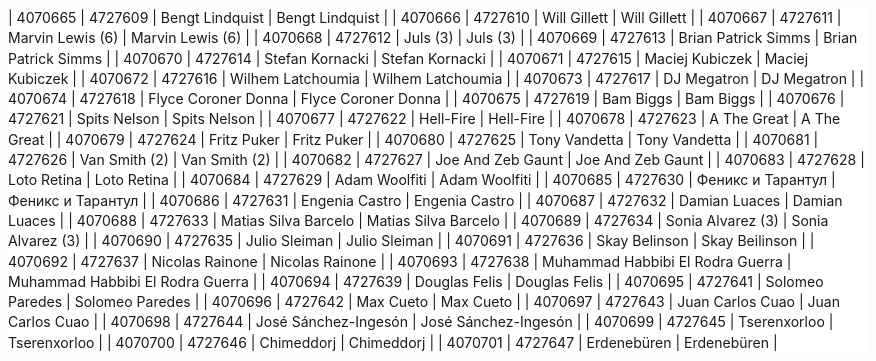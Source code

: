 | 4070665 | 4727609 | Bengt Lindquist | Bengt Lindquist |
| 4070666 | 4727610 | Will Gillett | Will Gillett |
| 4070667 | 4727611 | Marvin Lewis (6) | Marvin Lewis (6) |
| 4070668 | 4727612 | Juls (3) | Juls (3) |
| 4070669 | 4727613 | Brian Patrick Simms | Brian Patrick Simms |
| 4070670 | 4727614 | Stefan Kornacki | Stefan Kornacki |
| 4070671 | 4727615 | Maciej Kubiczek | Maciej Kubiczek |
| 4070672 | 4727616 | Wilhem Latchoumia | Wilhem Latchoumia |
| 4070673 | 4727617 | DJ Megatron | DJ Megatron |
| 4070674 | 4727618 | Flyce Coroner Donna | Flyce Coroner Donna |
| 4070675 | 4727619 | Bam Biggs | Bam Biggs |
| 4070676 | 4727621 | Spits Nelson | Spits Nelson |
| 4070677 | 4727622 | Hell-Fire | Hell-Fire |
| 4070678 | 4727623 | A The Great | A The Great |
| 4070679 | 4727624 | Fritz Puker | Fritz Puker |
| 4070680 | 4727625 | Tony Vandetta | Tony Vandetta |
| 4070681 | 4727626 | Van Smith (2) | Van Smith (2) |
| 4070682 | 4727627 | Joe And Zeb Gaunt | Joe And Zeb Gaunt |
| 4070683 | 4727628 | Loto Retina | Loto Retina |
| 4070684 | 4727629 | Adam Woolfiti | Adam Woolfiti |
| 4070685 | 4727630 | Феникс и Тарантул | Феникс и Тарантул |
| 4070686 | 4727631 | Engenia Castro | Engenia Castro |
| 4070687 | 4727632 | Damian Luaces | Damian Luaces |
| 4070688 | 4727633 | Matias Silva Barcelo | Matias Silva Barcelo |
| 4070689 | 4727634 | Sonia Alvarez (3) | Sonia Alvarez (3) |
| 4070690 | 4727635 | Julio Sleiman | Julio Sleiman |
| 4070691 | 4727636 | Skay Belinson | Skay Beilinson |
| 4070692 | 4727637 | Nicolas Rainone | Nicolas Rainone |
| 4070693 | 4727638 | Muhammad Habbibi El Rodra Guerra | Muhammad Habbibi El Rodra Guerra |
| 4070694 | 4727639 | Douglas Felis | Douglas Felis |
| 4070695 | 4727641 | Solomeo Paredes | Solomeo Paredes |
| 4070696 | 4727642 | Max Cueto | Max Cueto |
| 4070697 | 4727643 | Juan Carlos Cuao | Juan Carlos Cuao |
| 4070698 | 4727644 | José Sánchez-Ingesón | José Sánchez-Ingesón |
| 4070699 | 4727645 | Tserenxorloo | Tserenxorloo |
| 4070700 | 4727646 | Chimeddorj | Chimeddorj |
| 4070701 | 4727647 | Erdenebüren | Erdenebüren |